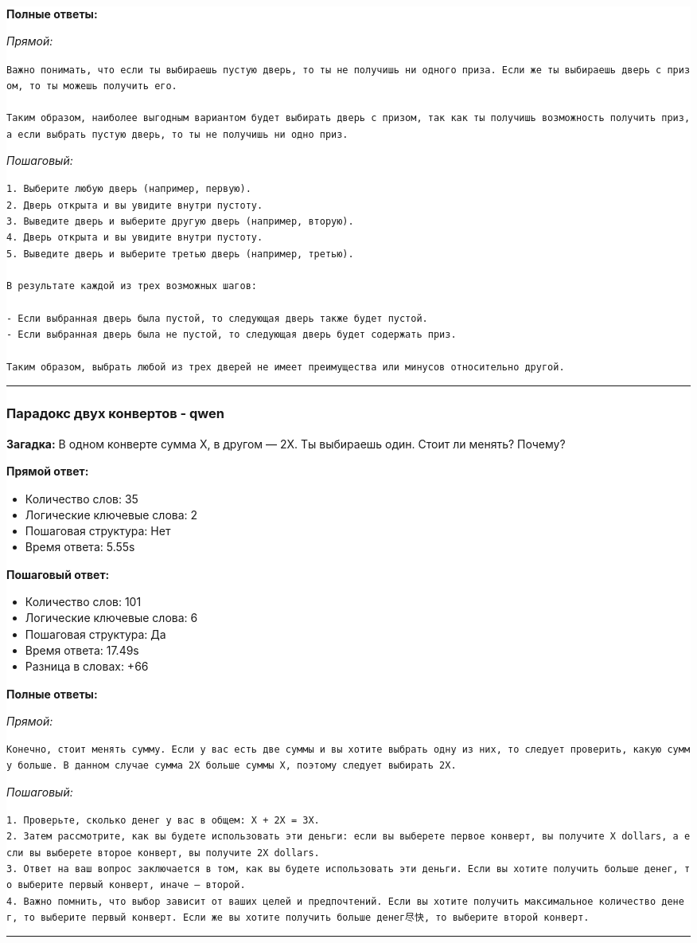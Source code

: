**Полные ответы:**

*Прямой:*
```
Важно понимать, что если ты выбираешь пустую дверь, то ты не получишь ни одного приза. Если же ты выбираешь дверь с призом, то ты можешь получить его.

Таким образом, наиболее выгодным вариантом будет выбирать дверь с призом, так как ты получишь возможность получить приз, а если выбрать пустую дверь, то ты не получишь ни одно приз.
```

*Пошаговый:*
```
1. Выберите любую дверь (например, первую).
2. Дверь открыта и вы увидите внутри пустоту.
3. Выведите дверь и выберите другую дверь (например, вторую).
4. Дверь открыта и вы увидите внутри пустоту.
5. Выведите дверь и выберите третью дверь (например, третью).

В результате каждой из трех возможных шагов:

- Если выбранная дверь была пустой, то следующая дверь также будет пустой.
- Если выбранная дверь была не пустой, то следующая дверь будет содержать приз.

Таким образом, выбрать любой из трех дверей не имеет преимущества или минусов относительно другой.
```

---

### Парадокс двух конвертов - qwen

**Загадка:**
В одном конверте сумма X, в другом — 2X. Ты выбираешь один. Стоит ли менять? Почему?

**Прямой ответ:**
- Количество слов: 35
- Логические ключевые слова: 2
- Пошаговая структура: Нет
- Время ответа: 5.55s

**Пошаговый ответ:**
- Количество слов: 101
- Логические ключевые слова: 6
- Пошаговая структура: Да
- Время ответа: 17.49s
- Разница в словах: +66

**Полные ответы:**

*Прямой:*
```
Конечно, стоит менять сумму. Если у вас есть две суммы и вы хотите выбрать одну из них, то следует проверить, какую сумму больше. В данном случае сумма 2X больше суммы X, поэтому следует выбирать 2X.
```

*Пошаговый:*
```
1. Проверьте, сколько денег у вас в общем: X + 2X = 3X.
2. Затем рассмотрите, как вы будете использовать эти деньги: если вы выберете первое конверт, вы получите X dollars, а если вы выберете второе конверт, вы получите 2X dollars.
3. Ответ на ваш вопрос заключается в том, как вы будете использовать эти деньги. Если вы хотите получить больше денег, то выберите первый конверт, иначе – второй.
4. Важно помнить, что выбор зависит от ваших целей и предпочтений. Если вы хотите получить максимальное количество денег, то выберите первый конверт. Если же вы хотите получить больше денег尽快, то выберите второй конверт.
```

---